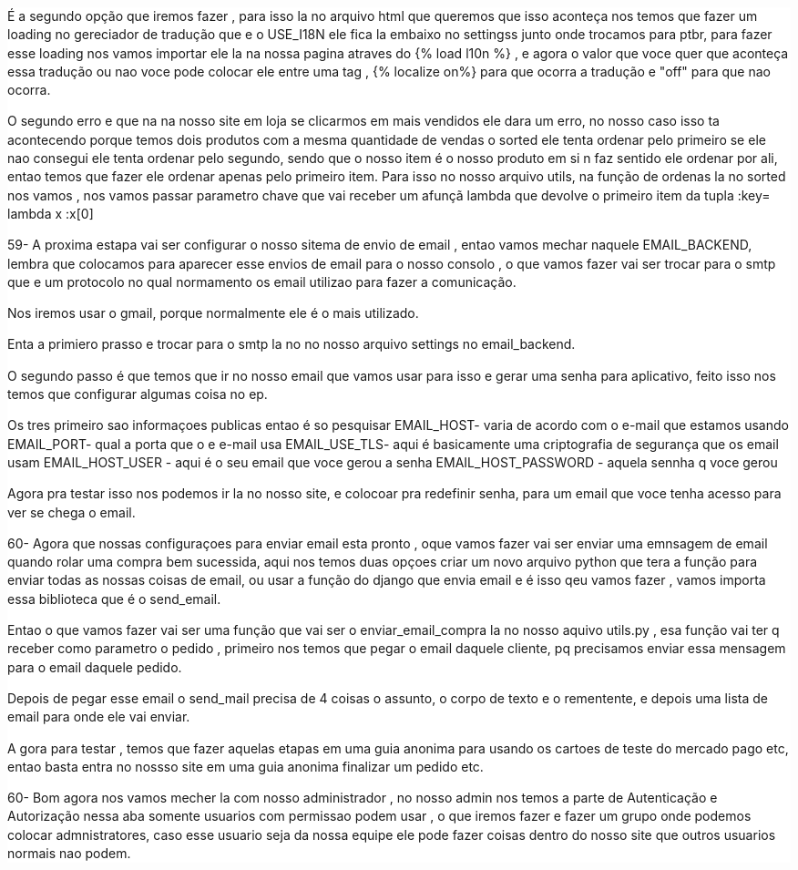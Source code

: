 É a segundo opção que iremos fazer , para isso la no arquivo html que queremos que isso aconteça nos temos que fazer um loading no gereciador de tradução  que e o USE_I18N ele fica la embaixo no settingss junto onde trocamos para ptbr, para fazer esse loading nos vamos importar ele la na nossa pagina atraves do {% load l10n %} , e agora  o  valor que voce quer que aconteça essa tradução ou nao voce pode colocar ele entre uma tag , {% localize on%} para que ocorra a tradução e  "off" para que nao ocorra.

O segundo erro e que na na nosso site em loja se clicarmos em mais vendidos ele dara um erro, no nosso caso isso ta acontecendo porque temos dois produtos com a mesma quantidade de vendas o sorted ele tenta ordenar pelo primeiro se ele nao consegui ele tenta ordenar pelo segundo, sendo que o nosso item é o nosso produto em si n faz sentido ele ordenar por ali, entao temos que fazer ele ordenar apenas pelo primeiro item.
Para isso no nosso arquivo utils, na função de ordenas la no sorted nos vamos , nos vamos passar parametro chave que vai receber um afunçã lambda que devolve o primeiro item da tupla :key= lambda x :x[0] 


59- A proxima estapa vai ser configurar o nosso sitema de envio de email , entao vamos mechar naquele EMAIL_BACKEND, lembra que colocamos para aparecer esse envios de email para o nosso consolo , o que vamos fazer vai ser trocar para o smtp que e um protocolo no qual normamento os email utilizao para fazer a comunicação. 

Nos iremos usar o gmail, porque normalmente ele é o mais utilizado.

Enta a primiero prasso e trocar para o smtp la no no nosso arquivo settings no email_backend.

O segundo passo é que temos que ir no nosso email que vamos usar para isso e gerar uma senha para aplicativo, feito isso nos temos que configurar algumas coisa no ep.

Os tres primeiro sao informaçoes publicas entao é so pesquisar
EMAIL_HOST-  varia de acordo com o e-mail que estamos usando
EMAIL_PORT-   qual a porta que o e  e-mail usa
EMAIL_USE_TLS- aqui é basicamente uma criptografia de segurança que os email usam
EMAIL_HOST_USER - aqui é o seu email que voce gerou a senha
EMAIL_HOST_PASSWORD - aquela sennha q voce gerou

Agora pra testar isso nos podemos ir la no nosso site, e colocoar pra redefinir senha, para um email que voce tenha acesso para ver se chega o email.


60- Agora que nossas configuraçoes para enviar email esta pronto , oque vamos fazer vai ser enviar uma emnsagem de email quando rolar uma compra bem sucessida, aqui nos temos duas opçoes criar um novo arquivo python que tera a função para enviar todas as nossas coisas de email, ou usar a função do django que envia email e é isso qeu vamos fazer , vamos importa essa biblioteca que é o send_email.

Entao o que vamos fazer vai ser uma função que vai ser o enviar_email_compra la no nosso aquivo utils.py , esa função vai ter q receber como parametro o  pedido , primeiro  nos temos que pegar o email daquele cliente, pq precisamos enviar essa mensagem para o email daquele pedido.

Depois de pegar esse email o send_mail precisa de 4 coisas o assunto, o corpo de texto e o rementente, e depois uma lista de email para onde ele vai enviar.

A gora para testar , temos que fazer aquelas etapas em uma guia anonima para usando os cartoes de teste do mercado pago etc, entao basta entra no nossso site em uma guia anonima finalizar um pedido etc.

60- Bom agora nos vamos mecher la com nosso administrador , no nosso admin nos temos a parte de Autenticação e Autorização nessa aba somente usuarios com permissao podem usar , o que iremos fazer e fazer um grupo onde  podemos colocar admnistratores, caso esse usuario seja da nossa equipe ele pode fazer coisas dentro do nosso site que  outros usuarios normais nao podem.
